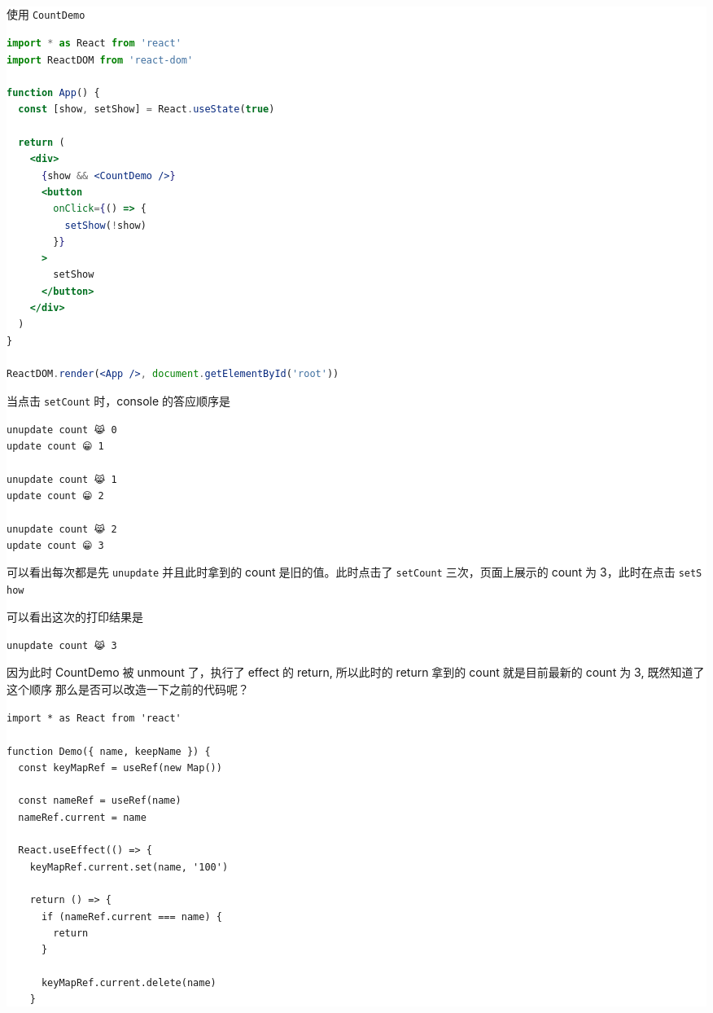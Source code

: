 使用 `CountDemo`

```jsx
import * as React from 'react'
import ReactDOM from 'react-dom'

function App() {
  const [show, setShow] = React.useState(true)

  return (
    <div>
      {show && <CountDemo />}
      <button
        onClick={() => {
          setShow(!show)
        }}
      >
        setShow
      </button>
    </div>
  )
}

ReactDOM.render(<App />, document.getElementById('root'))
```

当点击 `setCount` 时，console 的答应顺序是

```
unupdate count 😹 0
update count 😁 1

unupdate count 😹 1
update count 😁 2

unupdate count 😹 2
update count 😁 3
```

可以看出每次都是先 `unupdate` 并且此时拿到的 count 是旧的值。此时点击了 `setCount` 三次，页面上展示的 count 为 3，此时在点击 `setShow`

可以看出这次的打印结果是

```
unupdate count 😹 3
```

因为此时 CountDemo 被 unmount 了，执行了 effect 的 return, 所以此时的 return 拿到的 count 就是目前最新的 count 为 3, 既然知道了这个顺序
那么是否可以改造一下之前的代码呢？

```jsx{13-15}
import * as React from 'react'

function Demo({ name, keepName }) {
  const keyMapRef = useRef(new Map())

  const nameRef = useRef(name)
  nameRef.current = name

  React.useEffect(() => {
    keyMapRef.current.set(name, '100')

    return () => {
      if (nameRef.current === name) {
        return
      }

      keyMapRef.current.delete(name)
    }
```